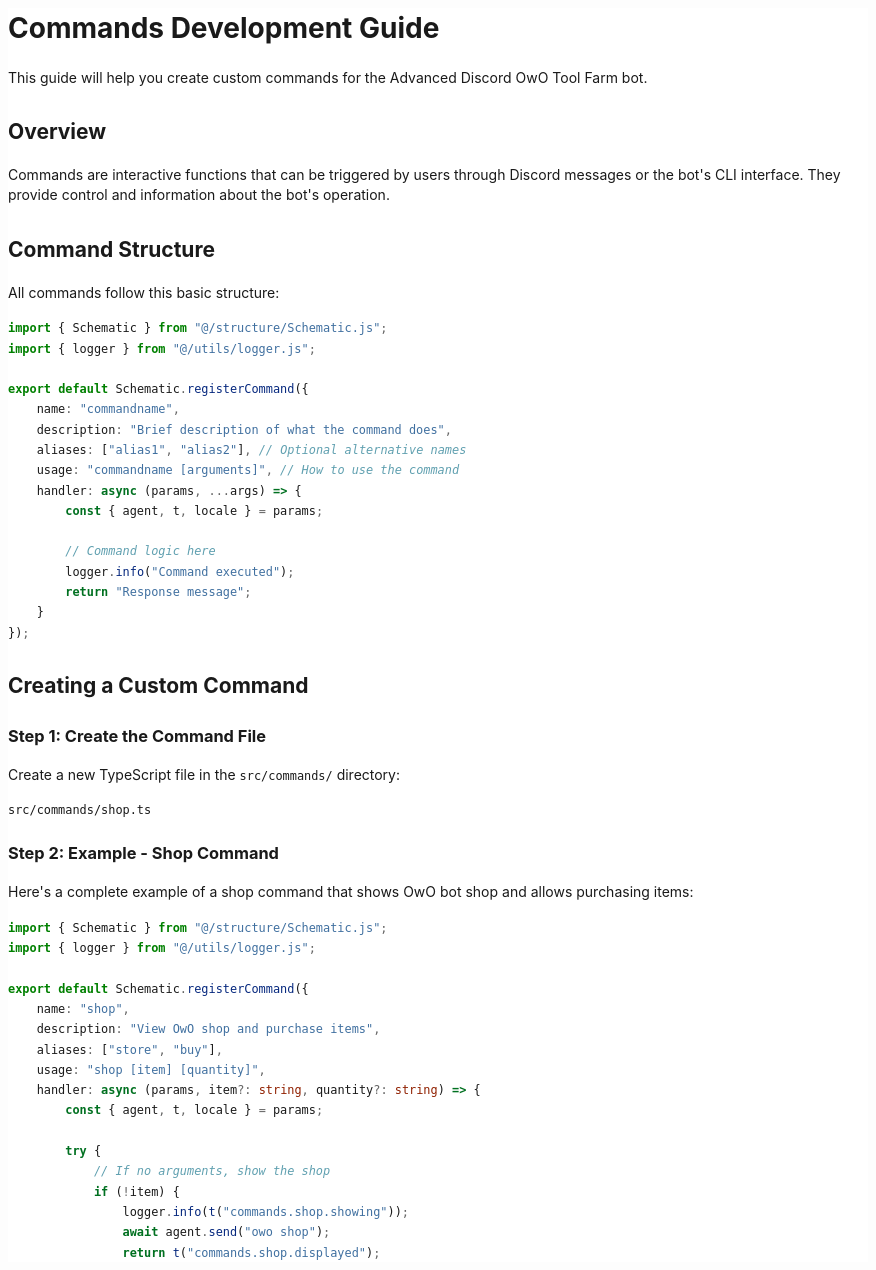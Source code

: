 # Commands Development Guide

This guide will help you create custom commands for the Advanced Discord OwO Tool Farm bot.

## Overview

Commands are interactive functions that can be triggered by users through Discord messages or the bot's CLI interface. They provide control and information about the bot's operation.

## Command Structure

All commands follow this basic structure:

```typescript
import { Schematic } from "@/structure/Schematic.js";
import { logger } from "@/utils/logger.js";

export default Schematic.registerCommand({
    name: "commandname",
    description: "Brief description of what the command does",
    aliases: ["alias1", "alias2"], // Optional alternative names
    usage: "commandname [arguments]", // How to use the command
    handler: async (params, ...args) => {
        const { agent, t, locale } = params;
        
        // Command logic here
        logger.info("Command executed");
        return "Response message";
    }
});
```

## Creating a Custom Command

### Step 1: Create the Command File

Create a new TypeScript file in the `src/commands/` directory:

```bash
src/commands/shop.ts
```

### Step 2: Example - Shop Command

Here's a complete example of a shop command that shows OwO bot shop and allows purchasing items:

```typescript
import { Schematic } from "@/structure/Schematic.js";
import { logger } from "@/utils/logger.js";

export default Schematic.registerCommand({
    name: "shop",
    description: "View OwO shop and purchase items",
    aliases: ["store", "buy"],
    usage: "shop [item] [quantity]",
    handler: async (params, item?: string, quantity?: string) => {
        const { agent, t, locale } = params;

        try {
            // If no arguments, show the shop
            if (!item) {
                logger.info(t("commands.shop.showing"));
                await agent.send("owo shop");
                return t("commands.shop.displayed");
```